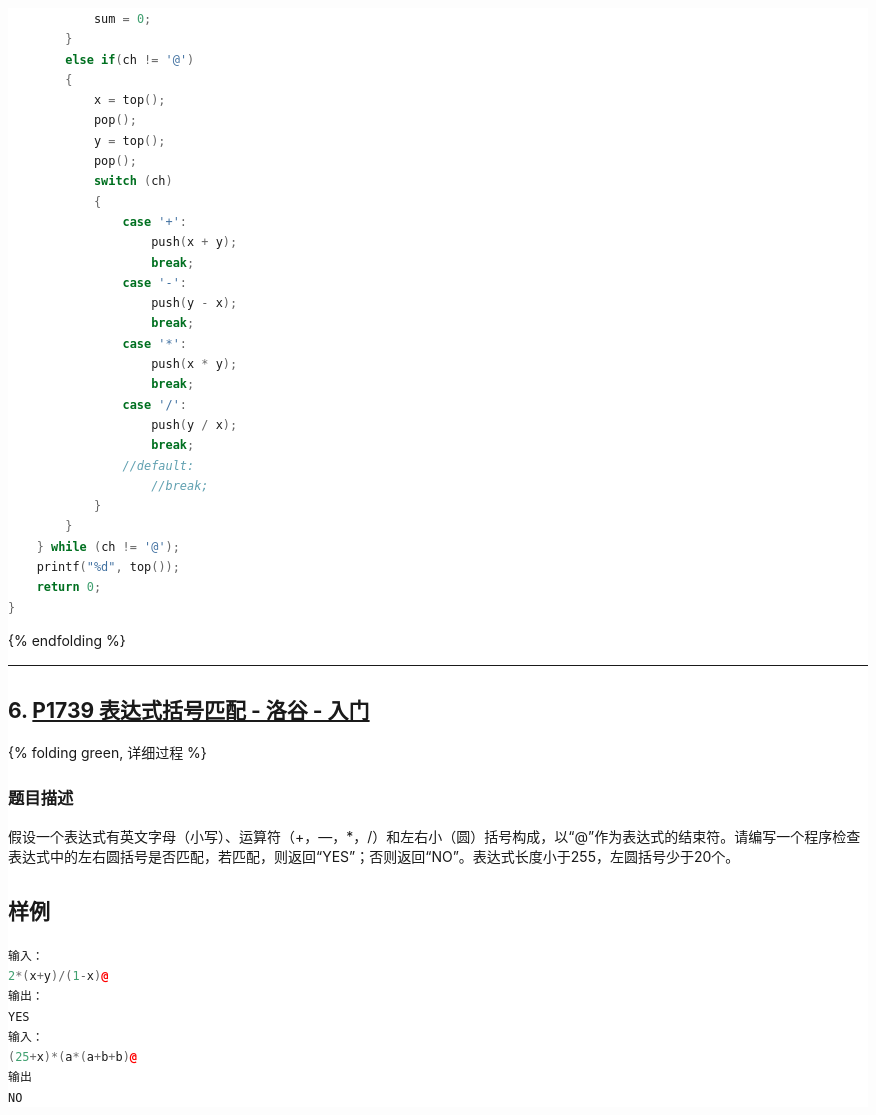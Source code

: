 ```cpp
            sum = 0;
        }
        else if(ch != '@')
        {
            x = top();
            pop();
            y = top();
            pop();
            switch (ch)
            {
                case '+':
                    push(x + y);
                    break;
                case '-':
                    push(y - x);
                    break;
                case '*':
                    push(x * y);
                    break;
                case '/':
                    push(y / x);
                    break;            
                //default:
                    //break;
            }
        }
    } while (ch != '@');
    printf("%d", top());
    return 0;
}
```
{% endfolding %}

---

## 6. [P1739 表达式括号匹配 - 洛谷 - 入门](https://www.luogu.com.cn/problem/P1739)
{% folding green, 详细过程 %}
### 题目描述

假设一个表达式有英文字母（小写）、运算符（+，—，\*，/）和左右小（圆）括号构成，以“@”作为表达式的结束符。请编写一个程序检查表达式中的左右圆括号是否匹配，若匹配，则返回“YES”；否则返回“NO”。表达式长度小于255，左圆括号少于20个。

## 样例

```cpp
输入：
2*(x+y)/(1-x)@
输出：
YES
输入：
(25+x)*(a*(a+b+b)@
输出
NO
```

